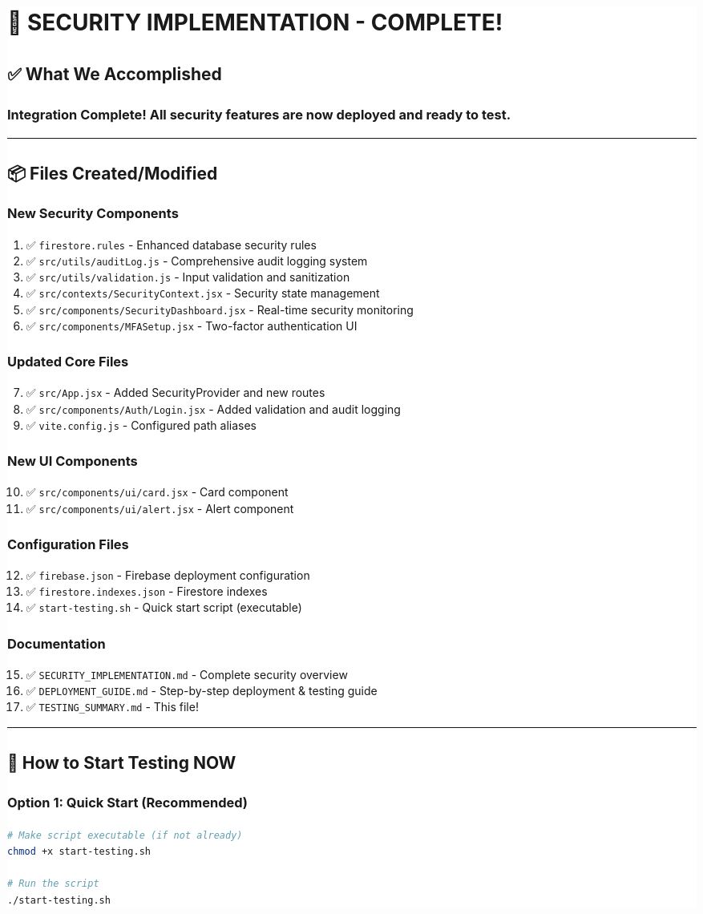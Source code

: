# 🎉 SECURITY IMPLEMENTATION - COMPLETE!

## ✅ What We Accomplished

### Integration Complete! All security features are now deployed and ready to test.

---

## 📦 Files Created/Modified

### New Security Components
1. ✅ `firestore.rules` - Enhanced database security rules
2. ✅ `src/utils/auditLog.js` - Comprehensive audit logging system
3. ✅ `src/utils/validation.js` - Input validation and sanitization
4. ✅ `src/contexts/SecurityContext.jsx` - Security state management
5. ✅ `src/components/SecurityDashboard.jsx` - Real-time security monitoring
6. ✅ `src/components/MFASetup.jsx` - Two-factor authentication UI

### Updated Core Files
7. ✅ `src/App.jsx` - Added SecurityProvider and new routes
8. ✅ `src/components/Auth/Login.jsx` - Added validation and audit logging
9. ✅ `vite.config.js` - Configured path aliases

### New UI Components
10. ✅ `src/components/ui/card.jsx` - Card component
11. ✅ `src/components/ui/alert.jsx` - Alert component

### Configuration Files
12. ✅ `firebase.json` - Firebase deployment configuration
13. ✅ `firestore.indexes.json` - Firestore indexes
14. ✅ `start-testing.sh` - Quick start script (executable)

### Documentation
15. ✅ `SECURITY_IMPLEMENTATION.md` - Complete security overview
16. ✅ `DEPLOYMENT_GUIDE.md` - Step-by-step deployment & testing guide
17. ✅ `TESTING_SUMMARY.md` - This file!

---

## 🚀 How to Start Testing NOW

### Option 1: Quick Start (Recommended)

```bash
# Make script executable (if not already)
chmod +x start-testing.sh

# Run the script
./start-testing.sh
```
